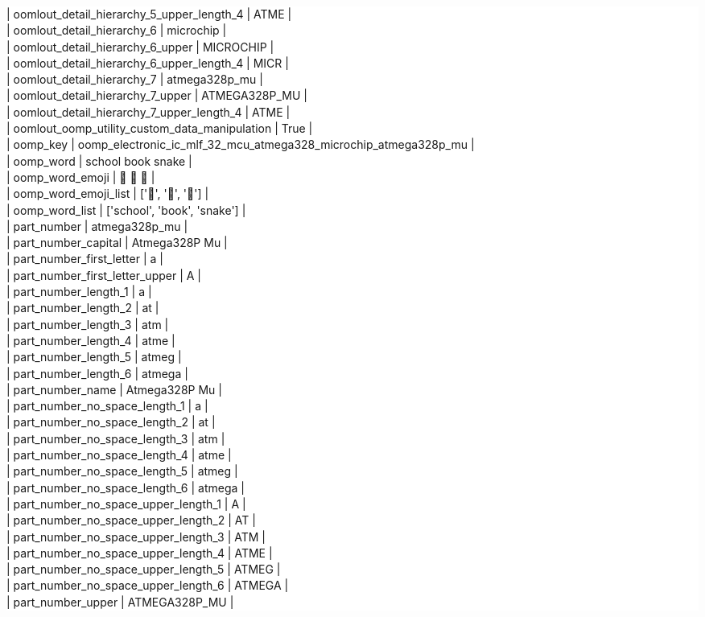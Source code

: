 | oomlout_detail_hierarchy_5_upper_length_4 | ATME |  
| oomlout_detail_hierarchy_6 | microchip |  
| oomlout_detail_hierarchy_6_upper | MICROCHIP |  
| oomlout_detail_hierarchy_6_upper_length_4 | MICR |  
| oomlout_detail_hierarchy_7 | atmega328p_mu |  
| oomlout_detail_hierarchy_7_upper | ATMEGA328P_MU |  
| oomlout_detail_hierarchy_7_upper_length_4 | ATME |  
| oomlout_oomp_utility_custom_data_manipulation | True |  
| oomp_key | oomp_electronic_ic_mlf_32_mcu_atmega328_microchip_atmega328p_mu |  
| oomp_word | school book snake |  
| oomp_word_emoji | :school: :book: :snake: |  
| oomp_word_emoji_list | [':school:', ':book:', ':snake:'] |  
| oomp_word_list | ['school', 'book', 'snake'] |  
| part_number | atmega328p_mu |  
| part_number_capital | Atmega328P Mu |  
| part_number_first_letter | a |  
| part_number_first_letter_upper | A |  
| part_number_length_1 | a |  
| part_number_length_2 | at |  
| part_number_length_3 | atm |  
| part_number_length_4 | atme |  
| part_number_length_5 | atmeg |  
| part_number_length_6 | atmega |  
| part_number_name | Atmega328P Mu |  
| part_number_no_space_length_1 | a |  
| part_number_no_space_length_2 | at |  
| part_number_no_space_length_3 | atm |  
| part_number_no_space_length_4 | atme |  
| part_number_no_space_length_5 | atmeg |  
| part_number_no_space_length_6 | atmega |  
| part_number_no_space_upper_length_1 | A |  
| part_number_no_space_upper_length_2 | AT |  
| part_number_no_space_upper_length_3 | ATM |  
| part_number_no_space_upper_length_4 | ATME |  
| part_number_no_space_upper_length_5 | ATMEG |  
| part_number_no_space_upper_length_6 | ATMEGA |  
| part_number_upper | ATMEGA328P_MU |  